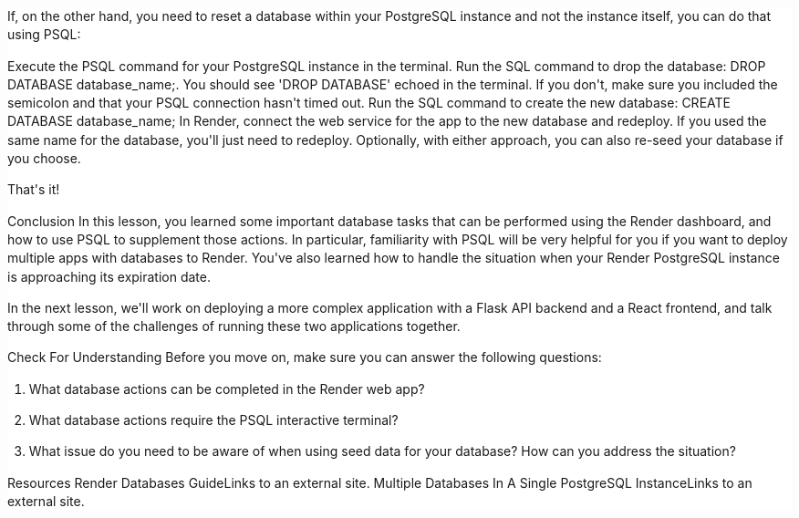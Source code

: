 If, on the other hand, you need to reset a database within your PostgreSQL instance and not the instance itself, you can do that using PSQL:

Execute the PSQL command for your PostgreSQL instance in the terminal.
Run the SQL command to drop the database: DROP DATABASE database_name;. You should see 'DROP DATABASE' echoed in the terminal. If you don't, make sure you included the semicolon and that your PSQL connection hasn't timed out.
Run the SQL command to create the new database: CREATE DATABASE database_name;
In Render, connect the web service for the app to the new database and redeploy. If you used the same name for the database, you'll just need to redeploy.
Optionally, with either approach, you can also re-seed your database if you choose.

That's it!

Conclusion
In this lesson, you learned some important database tasks that can be performed using the Render dashboard, and how to use PSQL to supplement those actions. In particular, familiarity with PSQL will be very helpful for you if you want to deploy multiple apps with databases to Render. You've also learned how to handle the situation when your Render PostgreSQL instance is approaching its expiration date.

In the next lesson, we'll work on deploying a more complex application with a Flask API backend and a React frontend, and talk through some of the challenges of running these two applications together.

Check For Understanding
Before you move on, make sure you can answer the following questions:

1. What database actions can be completed in the Render web app?


2. What database actions require the PSQL interactive terminal?


3. What issue do you need to be aware of when using seed data for your database? How can you address the situation?


Resources
Render Databases GuideLinks to an external site.
Multiple Databases In A Single PostgreSQL InstanceLinks to an external site.